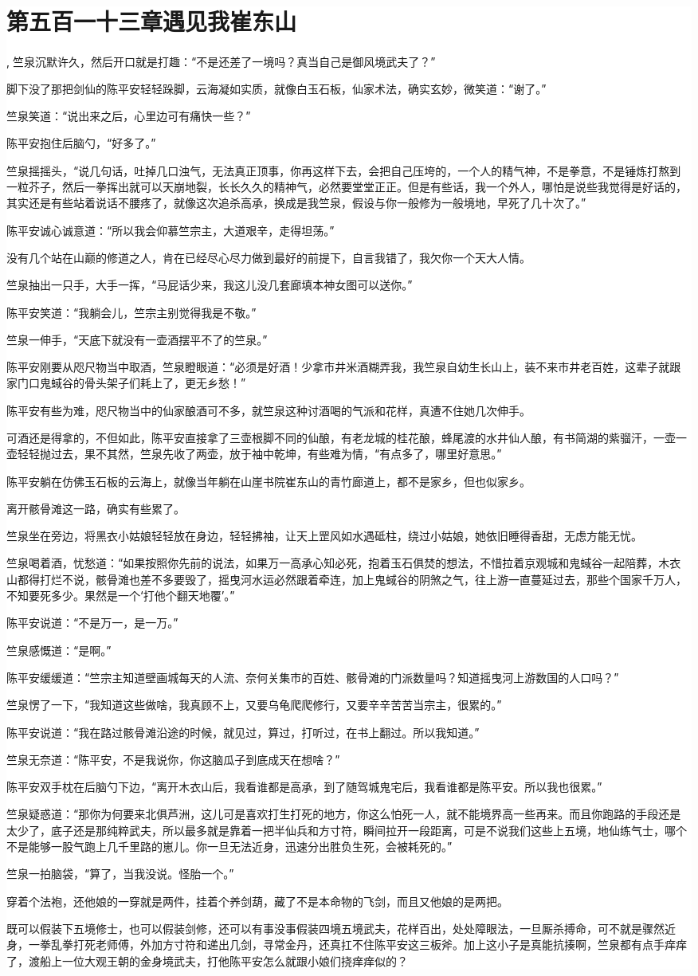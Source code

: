 # 第五百一十三章遇见我崔东山
,  竺泉沉默许久，然后开口就是打趣：“不是还差了一境吗？真当自己是御风境武夫了？”

   脚下没了那把剑仙的陈平安轻轻跺脚，云海凝如实质，就像白玉石板，仙家术法，确实玄妙，微笑道：“谢了。”

   竺泉笑道：“说出来之后，心里边可有痛快一些？”

   陈平安抱住后脑勺，“好多了。”

   竺泉摇摇头，“说几句话，吐掉几口浊气，无法真正顶事，你再这样下去，会把自己压垮的，一个人的精气神，不是拳意，不是锤炼打熬到一粒芥子，然后一拳挥出就可以天崩地裂，长长久久的精神气，必然要堂堂正正。但是有些话，我一个外人，哪怕是说些我觉得是好话的，其实还是有些站着说话不腰疼了，就像这次追杀高承，换成是我竺泉，假设与你一般修为一般境地，早死了几十次了。”

   陈平安诚心诚意道：“所以我会仰慕竺宗主，大道艰辛，走得坦荡。”

   没有几个站在山巅的修道之人，肯在已经尽心尽力做到最好的前提下，自言我错了，我欠你一个天大人情。

   竺泉抽出一只手，大手一挥，“马屁话少来，我这儿没几套廊填本神女图可以送你。”

   陈平安笑道：“我躺会儿，竺宗主别觉得我是不敬。”

   竺泉一伸手，“天底下就没有一壶酒摆平不了的竺泉。”

   陈平安刚要从咫尺物当中取酒，竺泉瞪眼道：“必须是好酒！少拿市井米酒糊弄我，我竺泉自幼生长山上，装不来市井老百姓，这辈子就跟家门口鬼蜮谷的骨头架子们耗上了，更无乡愁！”

   陈平安有些为难，咫尺物当中的仙家酿酒可不多，就竺泉这种讨酒喝的气派和花样，真遭不住她几次伸手。

   可酒还是得拿的，不但如此，陈平安直接拿了三壶根脚不同的仙酿，有老龙城的桂花酿，蜂尾渡的水井仙人酿，有书简湖的紫骝汗，一壶一壶轻轻抛过去，果不其然，竺泉先收了两壶，放于袖中乾坤，有些难为情，“有点多了，哪里好意思。”

   陈平安躺在仿佛玉石板的云海上，就像当年躺在山崖书院崔东山的青竹廊道上，都不是家乡，但也似家乡。

   离开骸骨滩这一路，确实有些累了。

   竺泉坐在旁边，将黑衣小姑娘轻轻放在身边，轻轻拂袖，让天上罡风如水遇砥柱，绕过小姑娘，她依旧睡得香甜，无虑方能无忧。

   竺泉喝着酒，忧愁道：“如果按照你先前的说法，如果万一高承心知必死，抱着玉石俱焚的想法，不惜拉着京观城和鬼蜮谷一起陪葬，木衣山都得打烂不说，骸骨滩也差不多要毁了，摇曳河水运必然跟着牵连，加上鬼蜮谷的阴煞之气，往上游一直蔓延过去，那些个国家千万人，不知要死多少。果然是一个‘打他个翻天地覆’。”

   陈平安说道：“不是万一，是一万。”

   竺泉感慨道：“是啊。”

   陈平安缓缓道：“竺宗主知道壁画城每天的人流、奈何关集市的百姓、骸骨滩的门派数量吗？知道摇曳河上游数国的人口吗？”

   竺泉愣了一下，“我知道这些做啥，我真顾不上，又要乌龟爬爬修行，又要辛辛苦苦当宗主，很累的。”

   陈平安说道：“我在路过骸骨滩沿途的时候，就见过，算过，打听过，在书上翻过。所以我知道。”

   竺泉无奈道：“陈平安，不是我说你，你这脑瓜子到底成天在想啥？”

   陈平安双手枕在后脑勺下边，“离开木衣山后，我看谁都是高承，到了随驾城鬼宅后，我看谁都是陈平安。所以我也很累。”

   竺泉疑惑道：“那你为何要来北俱芦洲，这儿可是喜欢打生打死的地方，你这么怕死一人，就不能境界高一些再来。而且你跑路的手段还是太少了，底子还是那纯粹武夫，所以最多就是靠着一把半仙兵和方寸符，瞬间拉开一段距离，可是不说我们这些上五境，地仙练气士，哪个不是能够一股气跑上几千里路的崽儿。你一旦无法近身，迅速分出胜负生死，会被耗死的。”

   竺泉一拍脑袋，“算了，当我没说。怪胎一个。”

   穿着个法袍，还他娘的一穿就是两件，挂着个养剑葫，藏了不是本命物的飞剑，而且又他娘的是两把。

   既可以假装下五境修士，也可以假装剑修，还可以有事没事假装四境五境武夫，花样百出，处处障眼法，一旦厮杀搏命，可不就是骤然近身，一拳乱拳打死老师傅，外加方寸符和递出几剑，寻常金丹，还真扛不住陈平安这三板斧。加上这小子是真能抗揍啊，竺泉都有点手痒痒了，渡船上一位大观王朝的金身境武夫，打他陈平安怎么就跟小娘们挠痒痒似的？
